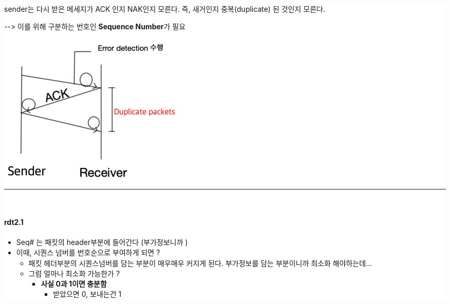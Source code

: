 sender는 다시 받은 메세지가 ACK 인지 NAK인지 모른다. 즉, 새거인지 중복(duplicate) 된 것인지 모른다.

--> 이를 위해 구분하는 번호인 **Sequence Number**가 필요

<img src="readme.assets/image-20201028185440838.png" alt="image-20201028185440838" width ="40%"/>

---



<br/> 

#### rdt2.1

- Seq# 는 패킷의 header부분에 들어간다  (부가정보니까 )
- 이때, 시퀀스 넘버를 번호순으로 부여하게 되면 ?
  -  패킷 헤더부분의 시퀀스넘버를 담는 부분이 매우매우 커지게 된다. 부가정보를 담는 부분이니까 최소화 해야하는데...
  - 그럼 얼마나 최소화 가능한가 ?
    - **사실 0과 1이면 충분함**
      - 받았으면 0, 보내는건 1
